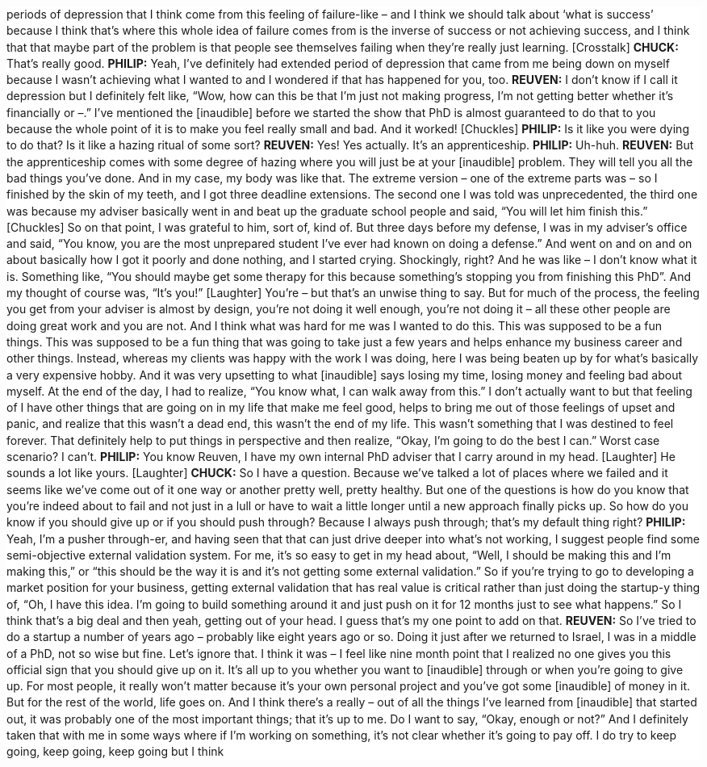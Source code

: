 periods of depression that I think come from this feeling of failure-like – and I think we should talk about ‘what is success’ because I think that’s where this whole idea of failure comes from is the inverse of success or not achieving success, and I think that that maybe part of the problem is that people see themselves failing when they’re really just learning. [Crosstalk] **CHUCK:** That’s really good. **PHILIP:** Yeah, I’ve definitely had extended period of depression that came from me being down on myself because I wasn’t achieving what I wanted to and I wondered if that has happened for you, too. **REUVEN:** I don’t know if I call it depression but I definitely felt like, “Wow, how can this be that I’m just not making progress, I’m not getting better whether it’s financially or –.” I’ve mentioned the [inaudible] before we started the show that PhD is almost guaranteed to do that to you because the whole point of it is to make you feel really small and bad. And it worked! [Chuckles] **PHILIP:** Is it like you were dying to do that? Is it like a hazing ritual of some sort? **REUVEN:** Yes! Yes actually. It’s an apprenticeship. **PHILIP:** Uh-huh. **REUVEN:** But the apprenticeship comes with some degree of hazing where you will just be at your [inaudible] problem. They will tell you all the bad things you’ve done. And in my case, my body was like that. The extreme version – one of the extreme parts was – so I finished by the skin of my teeth, and I got three deadline extensions. The second one I was told was unprecedented, the third one was because my adviser basically went in and beat up the graduate school people and said, “You will let him finish this.” [Chuckles] So on that point, I was grateful to him, sort of, kind of. But three days before my defense, I was in my adviser’s office and said, “You know, you are the most unprepared student I’ve ever had known on doing a defense.” And went on and on and on about basically how I got it poorly and done nothing, and I started crying. Shockingly, right? And he was like – I don’t know what it is. Something like, “You should maybe get some therapy for this because something’s stopping you from finishing this PhD”. And my thought of course was, “It’s you!” [Laughter] You’re – but that’s an unwise thing to say. But for much of the process, the feeling you get from your adviser is almost by design, you’re not doing it well enough, you’re not doing it – all these other people are doing great work and you are not. And I think what was hard for me was I wanted to do this. This was supposed to be a fun things. This was supposed to be a fun thing that was going to take just a few years and helps enhance my business career and other things. Instead, whereas my clients was happy with the work I was doing, here I was being beaten up by for what’s basically a very expensive hobby. And it was very upsetting to what [inaudible] says losing my time, losing money and feeling bad about myself. At the end of the day, I had to realize, “You know what, I can walk away from this.” I don’t actually want to but that feeling of I have other things that are going on in my life that make me feel good, helps to bring me out of those feelings of upset and panic, and realize that this wasn’t a dead end, this wasn’t the end of my life. This wasn’t something that I was destined to feel forever. That definitely help to put things in perspective and then realize, “Okay, I’m going to do the best I can.” Worst case scenario? I can’t. **PHILIP:** You know Reuven, I have my own internal PhD adviser that I carry around in my head. [Laughter] He sounds a lot like yours. [Laughter] **CHUCK:** So I have a question. Because we’ve talked a lot of places where we failed and it seems like we’ve come out of it one way or another pretty well, pretty healthy. But one of the questions is how do you know that you’re indeed about to fail and not just in a lull or have to wait a little longer until a new approach finally picks up. So how do you know if you should give up or if you should push through? Because I always push through; that’s my default thing right? **PHILIP:** Yeah, I’m a pusher through-er, and having seen that that can just drive deeper into what’s not working, I suggest people find some semi-objective external validation system. For me, it’s so easy to get in my head about, “Well, I should be making this and I’m making this,” or “this should be the way it is and it’s not getting some external validation.” So if you’re trying to go to developing a market position for your business, getting external validation that has real value is critical rather than just doing the startup-y thing of, “Oh, I have this idea. I’m going to build something around it and just push on it for 12 months just to see what happens.” So I think that’s a big deal and then yeah, getting out of your head. I guess that’s my one point to add on that. **REUVEN:** So I’ve tried to do a startup a number of years ago – probably like eight years ago or so. Doing it just after we returned to Israel, I was in a middle of a PhD, not so wise but fine. Let’s ignore that. I think it was – I feel like nine month point that I realized no one gives you this official sign that you should give up on it. It’s all up to you whether you want to [inaudible] through or when you’re going to give up. For most people, it really won’t matter because it’s your own personal project and you’ve got some [inaudible] of money in it. But for the rest of the world, life goes on. And I think there’s a really – out of all the things I’ve learned from [inaudible] that started out, it was probably one of the most important things; that it’s up to me. Do I want to say, “Okay, enough or not?” And I definitely taken that with me in some ways where if I’m working on something, it’s not clear whether it’s going to pay off. I do try to keep going, keep going, keep going but I think